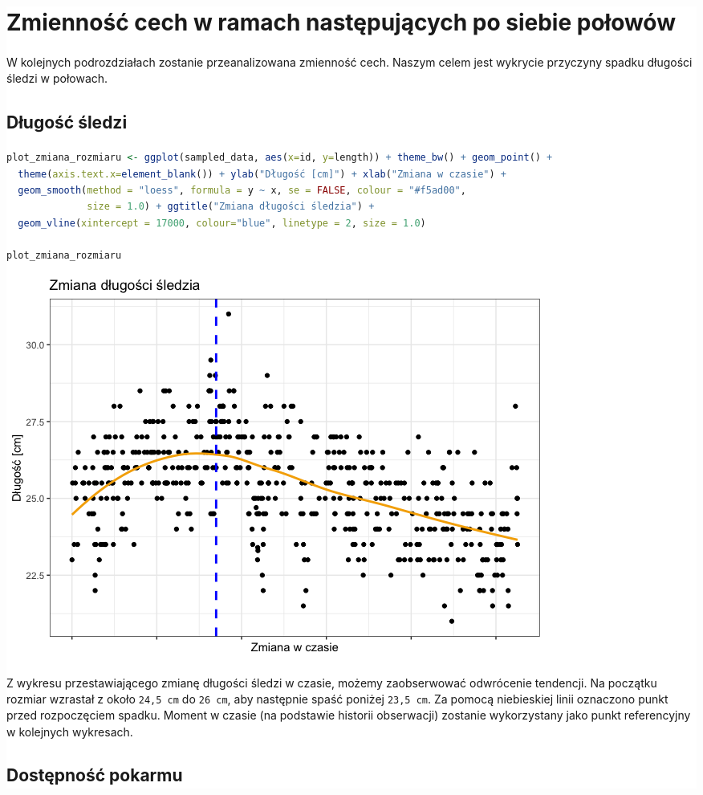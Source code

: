 Zmienność cech w ramach następujących po siebie połowów
=======================================================

W kolejnych podrozdziałach zostanie przeanalizowana zmienność cech.
Naszym celem jest wykrycie przyczyny spadku długości śledzi w połowach.

Długość śledzi
--------------

``` r
plot_zmiana_rozmiaru <- ggplot(sampled_data, aes(x=id, y=length)) + theme_bw() + geom_point() +
  theme(axis.text.x=element_blank()) + ylab("Długość [cm]") + xlab("Zmiana w czasie") +
  geom_smooth(method = "loess", formula = y ~ x, se = FALSE, colour = "#f5ad00",
              size = 1.0) + ggtitle("Zmiana długości śledzia") +
  geom_vline(xintercept = 17000, colour="blue", linetype = 2, size = 1.0)

plot_zmiana_rozmiaru
```

![](Project_Herring_Analyze_files/figure-markdown_github/dlugosc%20sledzi%20zmiana-1.png)

Z wykresu przestawiającego zmianę długości śledzi w czasie, możemy
zaobserwować odwrócenie tendencji. Na początku rozmiar wzrastał z około
`24,5 cm` do `26 cm`, aby następnie spaść poniżej `23,5 cm`. Za pomocą
niebieskiej linii oznaczono punkt przed rozpoczęciem spadku. Moment w
czasie (na podstawie historii obserwacji) zostanie wykorzystany jako
punkt referencyjny w kolejnych wykresach.

Dostępność pokarmu
------------------
